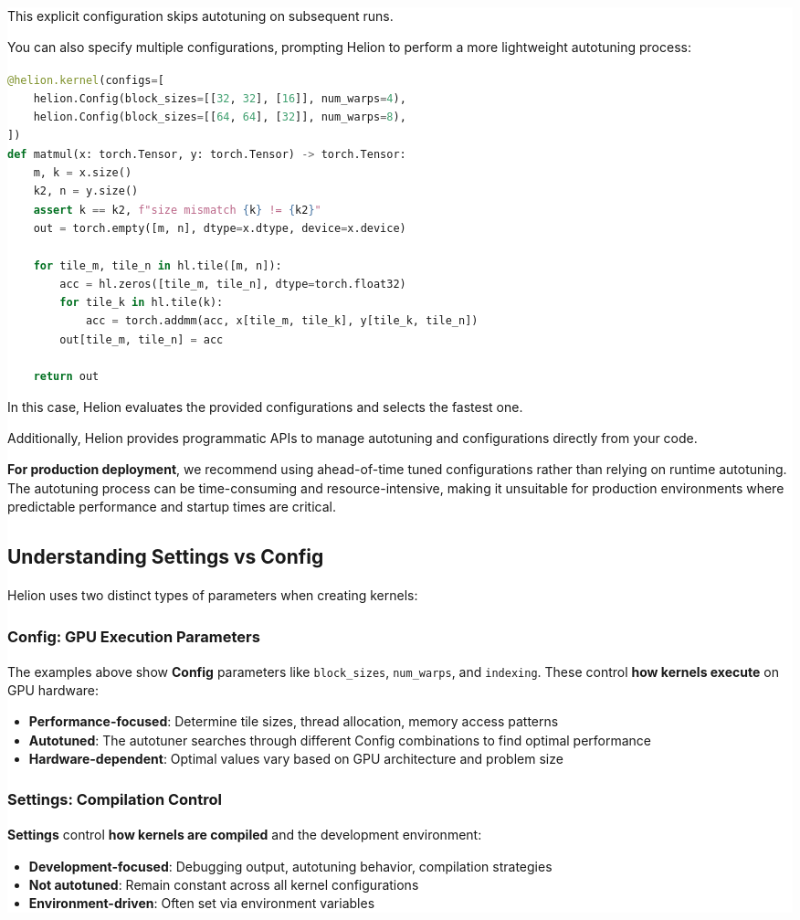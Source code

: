 This explicit configuration skips autotuning on subsequent runs.

You can also specify multiple configurations, prompting Helion to perform
a more lightweight autotuning process:

```python
@helion.kernel(configs=[
    helion.Config(block_sizes=[[32, 32], [16]], num_warps=4),
    helion.Config(block_sizes=[[64, 64], [32]], num_warps=8),
])
def matmul(x: torch.Tensor, y: torch.Tensor) -> torch.Tensor:
    m, k = x.size()
    k2, n = y.size()
    assert k == k2, f"size mismatch {k} != {k2}"
    out = torch.empty([m, n], dtype=x.dtype, device=x.device)

    for tile_m, tile_n in hl.tile([m, n]):
        acc = hl.zeros([tile_m, tile_n], dtype=torch.float32)
        for tile_k in hl.tile(k):
            acc = torch.addmm(acc, x[tile_m, tile_k], y[tile_k, tile_n])
        out[tile_m, tile_n] = acc

    return out
```

In this case, Helion evaluates the provided configurations and selects the fastest one.

Additionally, Helion provides programmatic APIs to manage autotuning
and configurations directly from your code.

**For production deployment**, we recommend using ahead-of-time tuned configurations rather than relying on runtime autotuning. The autotuning process can be time-consuming and resource-intensive, making it unsuitable for production environments where predictable performance and startup times are critical.

## Understanding Settings vs Config

Helion uses two distinct types of parameters when creating kernels:

### Config: GPU Execution Parameters
The examples above show **Config** parameters like `block_sizes`, `num_warps`, and `indexing`. These control **how kernels execute** on GPU hardware:

- **Performance-focused**: Determine tile sizes, thread allocation, memory access patterns
- **Autotuned**: The autotuner searches through different Config combinations to find optimal performance
- **Hardware-dependent**: Optimal values vary based on GPU architecture and problem size

### Settings: Compilation Control
**Settings** control **how kernels are compiled** and the development environment:

- **Development-focused**: Debugging output, autotuning behavior, compilation strategies
- **Not autotuned**: Remain constant across all kernel configurations
- **Environment-driven**: Often set via environment variables


[Triton]: https://github.com/triton-lang/triton